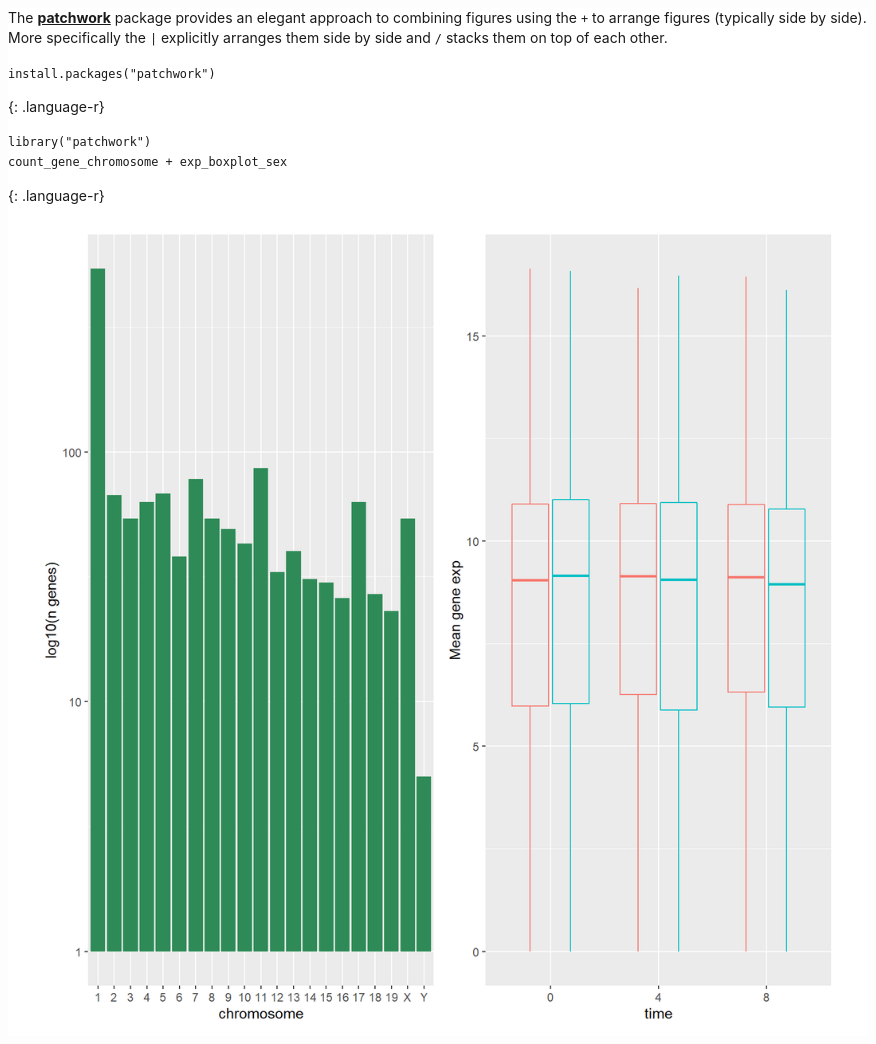 The [**patchwork**](https://github.com/thomasp85/patchwork) package provides an elegant approach to combining figures using the `+` to arrange figures (typically side by side). More specifically the `|` explicitly arranges them side by side and `/` stacks them on top of each other.

    install.packages("patchwork")

{: .language-r}

    library("patchwork")
    count_gene_chromosome + exp_boxplot_sex

{: .language-r}

<img src="../fig/rmd-unnamed-chunk-15-1.png" width="816" style="display: block; margin: auto;" />
